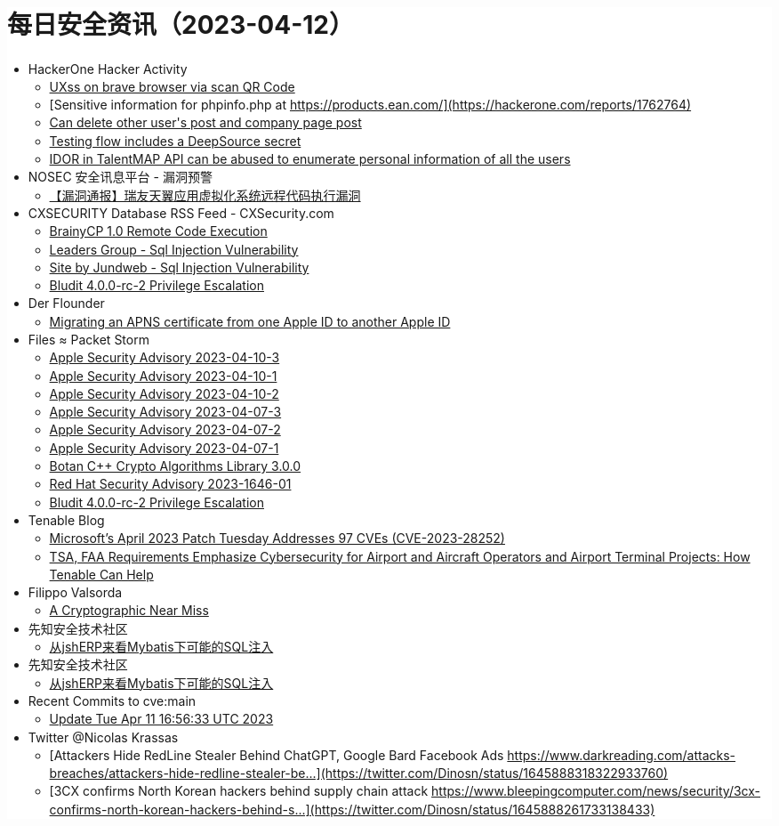 # 每日安全资讯（2023-04-12）

- HackerOne Hacker Activity
  - [UXss on brave browser via scan QR Code](https://hackerone.com/reports/1884042)
  - [Sensitive information for phpinfo.php at https://products.ean.com/](https://hackerone.com/reports/1762764)
  - [Can delete other user's post and company page post](https://hackerone.com/reports/337755)
  - [Testing flow includes a DeepSource secret](https://hackerone.com/reports/1927499)
  - [IDOR in TalentMAP API can be abused to enumerate personal information of all the users](https://hackerone.com/reports/1848176)
- NOSEC 安全讯息平台 - 漏洞预警
  - [【漏洞通报】瑞友天翼应用虚拟化系统远程代码执行漏洞](https://nosec.org/home/detail/5078.html)
- CXSECURITY Database RSS Feed - CXSecurity.com
  - [BrainyCP 1.0 Remote Code Execution](https://cxsecurity.com/issue/WLB-2023040051)
  - [Leaders Group - Sql Injection Vulnerability](https://cxsecurity.com/issue/WLB-2023040050)
  - [Site by Jundweb - Sql Injection Vulnerability](https://cxsecurity.com/issue/WLB-2023040049)
  - [Bludit 4.0.0-rc-2 Privilege Escalation](https://cxsecurity.com/issue/WLB-2023040048)
- Der Flounder
  - [Migrating an APNS certificate from one Apple ID to another Apple ID](https://derflounder.wordpress.com/2023/04/11/migrating-an-apns-certificate-from-one-apple-id-to-another-apple-id/)
- Files ≈ Packet Storm
  - [Apple Security Advisory 2023-04-10-3](https://packetstormsecurity.com/files/171816/APPLE-SA-2023-04-10-3.txt)
  - [Apple Security Advisory 2023-04-10-1](https://packetstormsecurity.com/files/171815/APPLE-SA-2023-04-10-1.txt)
  - [Apple Security Advisory 2023-04-10-2](https://packetstormsecurity.com/files/171814/APPLE-SA-2023-04-10-2.txt)
  - [Apple Security Advisory 2023-04-07-3](https://packetstormsecurity.com/files/171813/APPLE-SA-2023-04-07-3.txt)
  - [Apple Security Advisory 2023-04-07-2](https://packetstormsecurity.com/files/171812/APPLE-SA-2023-04-07-2.txt)
  - [Apple Security Advisory 2023-04-07-1](https://packetstormsecurity.com/files/171811/APPLE-SA-2023-04-07-1.txt)
  - [Botan C++ Crypto Algorithms Library 3.0.0](https://packetstormsecurity.com/files/171810/Botan-3.0.0.tar.xz)
  - [Red Hat Security Advisory 2023-1646-01](https://packetstormsecurity.com/files/171809/RHSA-2023-1646-01.txt)
  - [Bludit 4.0.0-rc-2 Privilege Escalation](https://packetstormsecurity.com/files/171808/bludit400rc2-escalate.txt)
- Tenable Blog
  - [Microsoft’s April 2023 Patch Tuesday Addresses 97 CVEs (CVE-2023-28252)](https://www.tenable.com/blog/microsofts-april-2023-patch-tuesday-addresses-97-cves-cve-2023-28252)
  - [TSA, FAA Requirements Emphasize Cybersecurity for Airport and Aircraft Operators and Airport Terminal Projects: How Tenable Can Help](https://www.tenable.com/blog/tsa-faa-requirements-emphasize-cybersecurity-for-airport-and-aircraft-operators-and-airport)
- Filippo Valsorda
  - [A Cryptographic Near Miss](https://words.filippo.io/dispatches/near-miss/)
- 先知安全技术社区
  - [从jshERP来看Mybatis下可能的SQL注入](https://xz.aliyun.com/t/12409)
- 先知安全技术社区
  - [从jshERP来看Mybatis下可能的SQL注入](https://xz.aliyun.com/t/12409)
- Recent Commits to cve:main
  - [Update Tue Apr 11 16:56:33 UTC 2023](https://github.com/trickest/cve/commit/dd43b101a9dc5541763e67c782be254eb29fa678)
- Twitter @Nicolas Krassas
  - [Attackers Hide RedLine Stealer Behind ChatGPT, Google Bard Facebook Ads https://www.darkreading.com/attacks-breaches/attackers-hide-redline-stealer-be...](https://twitter.com/Dinosn/status/1645888318322933760)
  - [3CX confirms North Korean hackers behind supply chain attack https://www.bleepingcomputer.com/news/security/3cx-confirms-north-korean-hackers-behind-s...](https://twitter.com/Dinosn/status/1645888261733138433)